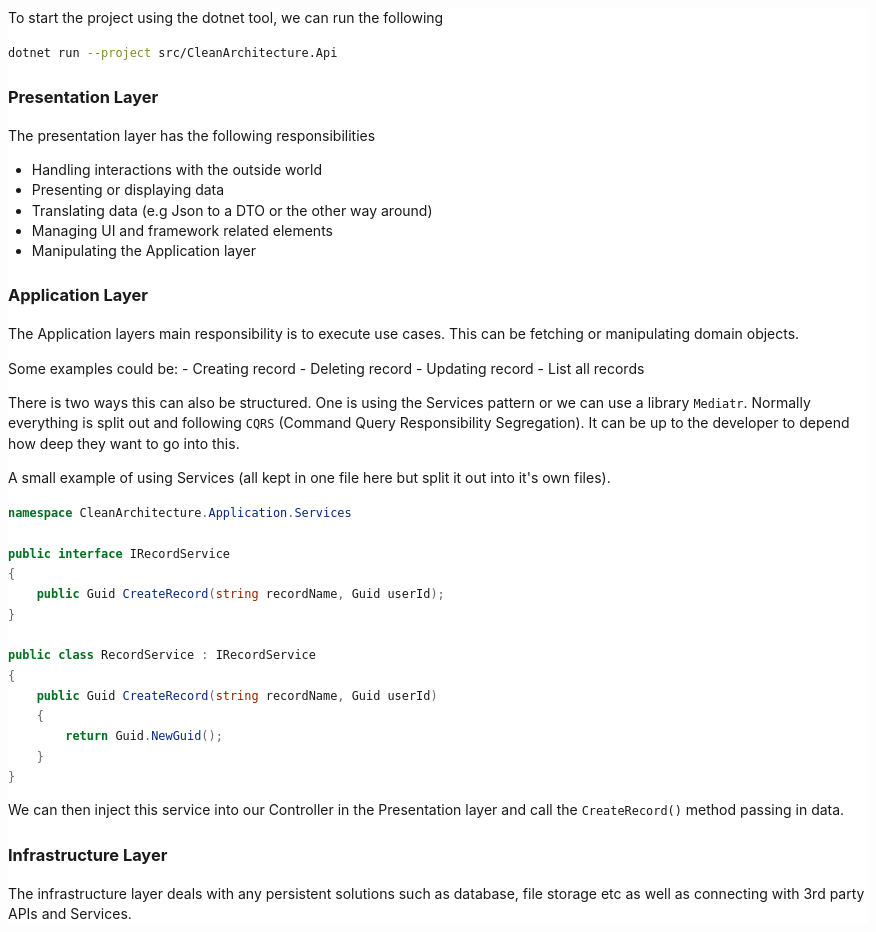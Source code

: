 To start the project using the dotnet tool, we can run the following

```bash
dotnet run --project src/CleanArchitecture.Api
```

### Presentation Layer

The presentation layer has the following responsibilities

- Handling interactions with the outside world
- Presenting or displaying data
- Translating data (e.g Json to a DTO or the other way around)
- Managing UI and framework related elements
- Manipulating the Application layer

### Application Layer

The Application layers main responsibility is to execute use cases. This can be fetching or manipulating domain objects.

Some examples could be:
    - Creating record
    - Deleting record
    - Updating record
    - List all records

There is two ways this can also be structured. One is using the Services pattern or we can use a library `Mediatr`. Normally everything is split out and following `CQRS` (Command Query Responsibility Segregation). It can be up to the developer to depend how deep they want to go into this.

A small example of using Services (all kept in one file here but split it out into it's own files).

```C#
namespace CleanArchitecture.Application.Services

public interface IRecordService
{
    public Guid CreateRecord(string recordName, Guid userId);
}

public class RecordService : IRecordService
{
    public Guid CreateRecord(string recordName, Guid userId)
    {
        return Guid.NewGuid();
    }
}
```

We can then inject this service into our Controller in the Presentation layer and call the `CreateRecord()` method passing in data.

### Infrastructure Layer

The infrastructure layer deals with any persistent solutions such as database, file storage etc as well as connecting with 3rd party APIs and Services.

